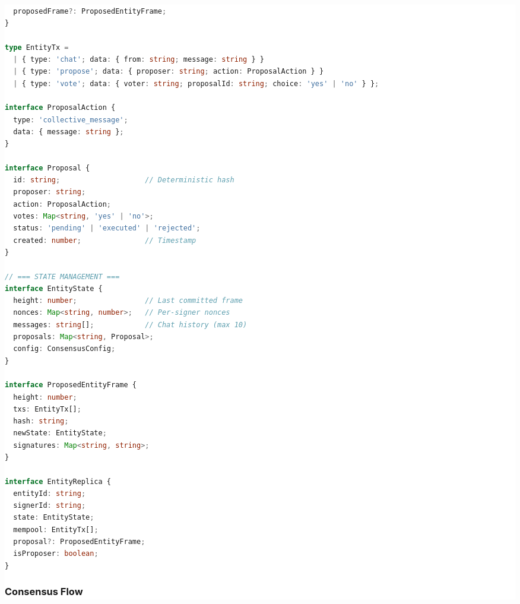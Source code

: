 ```typescript
  proposedFrame?: ProposedEntityFrame;
}

type EntityTx =
  | { type: 'chat'; data: { from: string; message: string } }
  | { type: 'propose'; data: { proposer: string; action: ProposalAction } }
  | { type: 'vote'; data: { voter: string; proposalId: string; choice: 'yes' | 'no' } };

interface ProposalAction {
  type: 'collective_message';
  data: { message: string };
}

interface Proposal {
  id: string;                    // Deterministic hash
  proposer: string;
  action: ProposalAction;
  votes: Map<string, 'yes' | 'no'>;
  status: 'pending' | 'executed' | 'rejected';
  created: number;               // Timestamp
}

// === STATE MANAGEMENT ===
interface EntityState {
  height: number;                // Last committed frame
  nonces: Map<string, number>;   // Per-signer nonces
  messages: string[];            // Chat history (max 10)
  proposals: Map<string, Proposal>;
  config: ConsensusConfig;
}

interface ProposedEntityFrame {
  height: number;
  txs: EntityTx[];
  hash: string;
  newState: EntityState;
  signatures: Map<string, string>;
}

interface EntityReplica {
  entityId: string;
  signerId: string;
  state: EntityState;
  mempool: EntityTx[];
  proposal?: ProposedEntityFrame;
  isProposer: boolean;
}
```
### Consensus Flow
